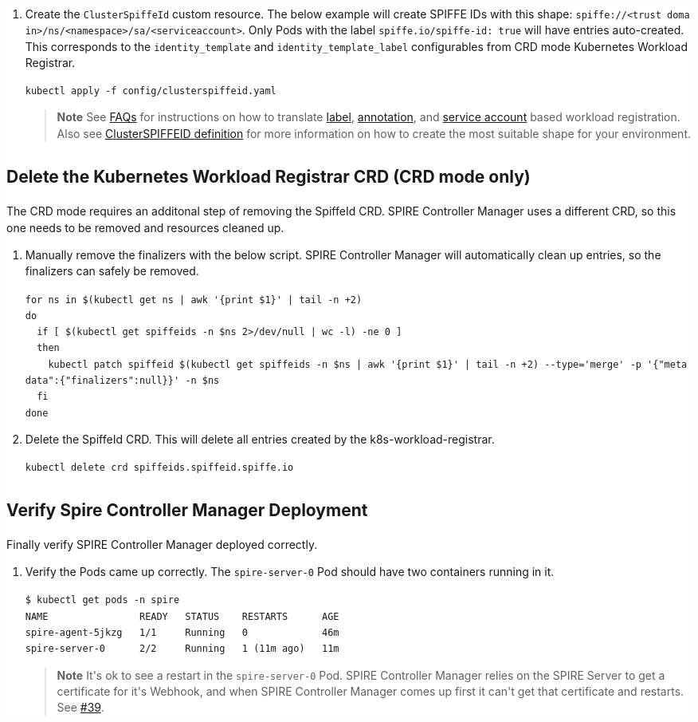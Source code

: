 1. Create the `ClusterSpiffeId` custom resource. The below example will create SPIFFE IDs with this shape: `spiffe://<trust domain>/ns/<namespace>/sa/<serviceaccount>`. Only Pods with the label `spiffe.io/spiffe-id: true` will have entries auto-created. This corresponds to the `identity_template` and `identity_template_label` configurables from CRD mode Kubernetes Workload Registrar. 
   ```shell
   kubectl apply -f config/clusterspiffeid.yaml
   ```

   > **Note**
   > See [FAQs](#faqs) for instructions on how to translate [label](#how-do-i-do-label-based-workload-registration), [annotation](#how-do-i-do-annotation-based-workload-registration), and [service account](#how-do-i-do-service-account-based-workload-registration) based workload registration. Also see [ClusterSPIFFEID definition](https://github.com/spiffe/spire-controller-manager/blob/main/docs/clusterspiffeid-crd.md) for more information on how to create the most suitable shape for your environment.

## Delete the Kubernetes Workload Registrar CRD (CRD mode only)

The CRD mode requires an additonal step of removing the SpiffeId CRD. SPIRE Controller Manager uses a different CRD, so this one needs to be removed and resources cleaned up.

1. Manually remove the finalizers with the below script. SPIRE Controller Manager will automatically clean up entries, so the finalizers can safely be removed.

   ```shell
   for ns in $(kubectl get ns | awk '{print $1}' | tail -n +2)
   do
     if [ $(kubectl get spiffeids -n $ns 2>/dev/null | wc -l) -ne 0 ]
     then
       kubectl patch spiffeid $(kubectl get spiffeids -n $ns | awk '{print $1}' | tail -n +2) --type='merge' -p '{"metadata":{"finalizers":null}}' -n $ns
     fi
   done
   ```

1. Delete the SpiffeId CRD. This will delete all entries created by the k8s-workload-registrar. 
   ```shell
   kubectl delete crd spiffeids.spiffeid.spiffe.io
   ```

## Verify Spire Controller Manager Deployment

Finally verify SPIRE Controller Manager deployed correctly.

1. Verify the Pods came up correctly. The `spire-server-0` Pod should have two containers running in it.

   ```shell
   $ kubectl get pods -n spire
   NAME                READY   STATUS    RESTARTS      AGE
   spire-agent-5jkzg   1/1     Running   0             46m
   spire-server-0      2/2     Running   1 (11m ago)   11m
   ```
   > **Note**
   > It's ok to see a restart in the `spire-server-0` Pod. SPIRE Controller Manager relies on the SPIRE Server to get a certificate for it's Webhook, and when SPIRE Controller Manager comes up first it can't get that certificate and restarts. See [#39](https://github.com/spiffe/spire-controller-manager/issues/39).
